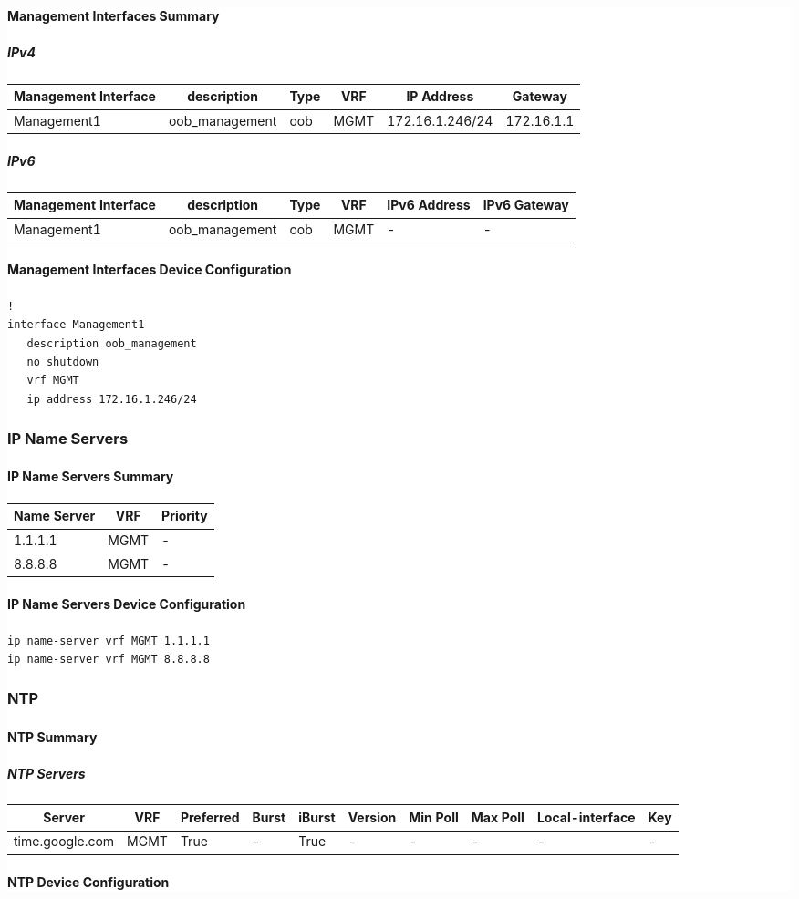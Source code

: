 #### Management Interfaces Summary

##### IPv4

| Management Interface | description | Type | VRF | IP Address | Gateway |
| -------------------- | ----------- | ---- | --- | ---------- | ------- |
| Management1 | oob_management | oob | MGMT | 172.16.1.246/24 | 172.16.1.1 |

##### IPv6

| Management Interface | description | Type | VRF | IPv6 Address | IPv6 Gateway |
| -------------------- | ----------- | ---- | --- | ------------ | ------------ |
| Management1 | oob_management | oob | MGMT | - | - |

#### Management Interfaces Device Configuration

```eos
!
interface Management1
   description oob_management
   no shutdown
   vrf MGMT
   ip address 172.16.1.246/24
```

### IP Name Servers

#### IP Name Servers Summary

| Name Server | VRF | Priority |
| ----------- | --- | -------- |
| 1.1.1.1 | MGMT | - |
| 8.8.8.8 | MGMT | - |

#### IP Name Servers Device Configuration

```eos
ip name-server vrf MGMT 1.1.1.1
ip name-server vrf MGMT 8.8.8.8
```

### NTP

#### NTP Summary

##### NTP Servers

| Server | VRF | Preferred | Burst | iBurst | Version | Min Poll | Max Poll | Local-interface | Key |
| ------ | --- | --------- | ----- | ------ | ------- | -------- | -------- | --------------- | --- |
| time.google.com | MGMT | True | - | True | - | - | - | - | - |

#### NTP Device Configuration

